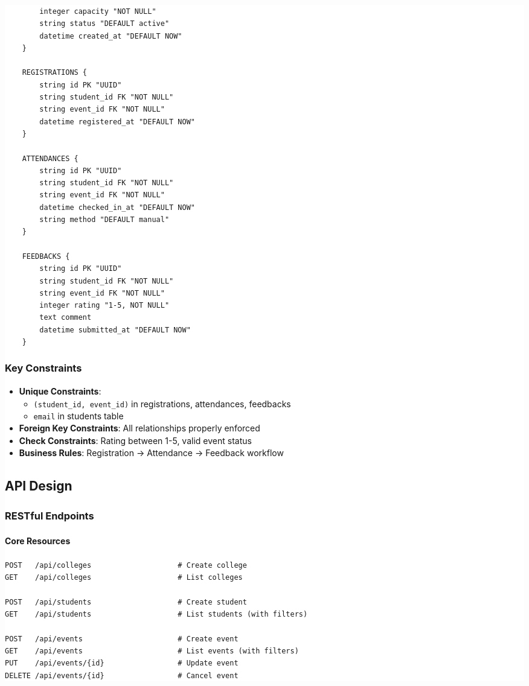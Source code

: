 ```mermaid
        integer capacity "NOT NULL"
        string status "DEFAULT active"
        datetime created_at "DEFAULT NOW"
    }

    REGISTRATIONS {
        string id PK "UUID"
        string student_id FK "NOT NULL"
        string event_id FK "NOT NULL"
        datetime registered_at "DEFAULT NOW"
    }

    ATTENDANCES {
        string id PK "UUID"
        string student_id FK "NOT NULL"
        string event_id FK "NOT NULL"
        datetime checked_in_at "DEFAULT NOW"
        string method "DEFAULT manual"
    }

    FEEDBACKS {
        string id PK "UUID"
        string student_id FK "NOT NULL"
        string event_id FK "NOT NULL"
        integer rating "1-5, NOT NULL"
        text comment
        datetime submitted_at "DEFAULT NOW"
    }
```

### Key Constraints
- **Unique Constraints**: 
  - `(student_id, event_id)` in registrations, attendances, feedbacks
  - `email` in students table
- **Foreign Key Constraints**: All relationships properly enforced
- **Check Constraints**: Rating between 1-5, valid event status
- **Business Rules**: Registration → Attendance → Feedback workflow

## API Design

### RESTful Endpoints

#### Core Resources
```
POST   /api/colleges                    # Create college
GET    /api/colleges                    # List colleges

POST   /api/students                    # Create student
GET    /api/students                    # List students (with filters)

POST   /api/events                      # Create event
GET    /api/events                      # List events (with filters)
PUT    /api/events/{id}                 # Update event
DELETE /api/events/{id}                 # Cancel event
```
